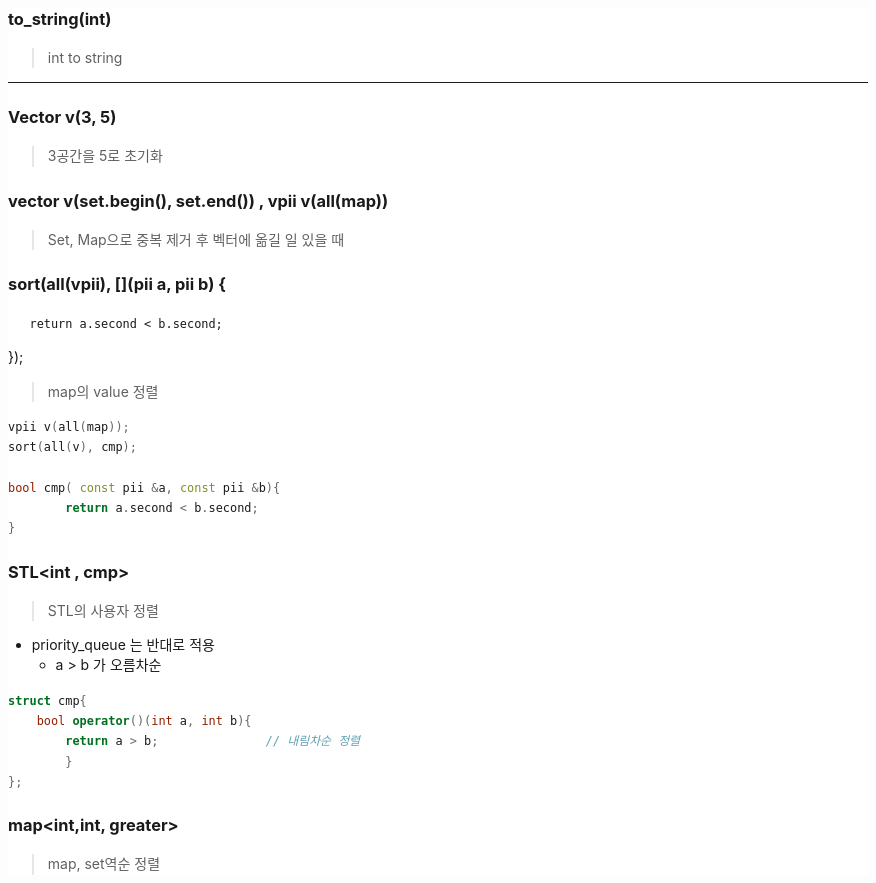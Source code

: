 ### to_string(int)

> int to string
> 

---

### Vector<int> v(3, 5)

> 3공간을 5로 초기화
> 

### vector<string> v(set.begin(), set.end()) ,   vpii v(all(map))

> Set, Map으로 중복 제거 후 벡터에 옮길 일 있을 때
> 

### sort(all(vpii), [](pii a, pii b) {
       return a.second < b.second;
});

> map의 value 정렬
> 

```cpp
vpii v(all(map));
sort(all(v), cmp);

bool cmp( const pii &a, const pii &b){
		return a.second < b.second;
}
```

### STL<int , cmp>

> STL의 사용자 정렬
> 
- priority_queue 는 반대로 적용
    - a > b 가 오름차순

```cpp
struct cmp{
    bool operator()(int a, int b){
        return a > b;               // 내림차순 정렬
		}
};
```

### map<int,int, greater<int>>

> map, set역순 정렬
> 

